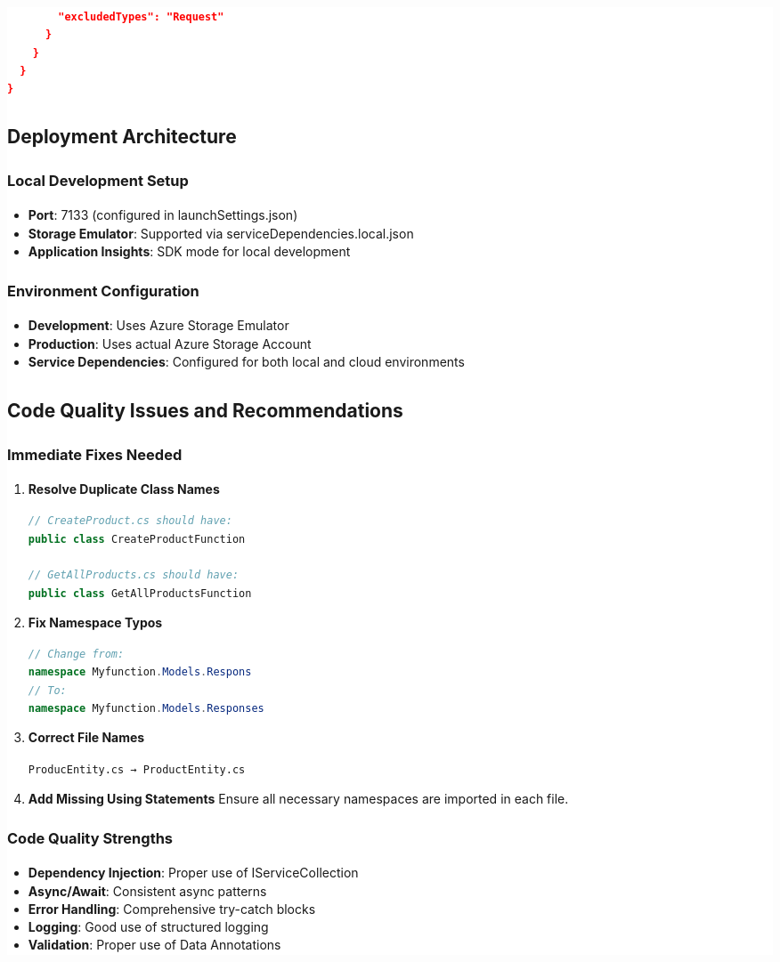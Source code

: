 ```json
        "excludedTypes": "Request"
      }
    }
  }
}
```

## Deployment Architecture

### Local Development Setup
- **Port**: 7133 (configured in launchSettings.json)
- **Storage Emulator**: Supported via serviceDependencies.local.json
- **Application Insights**: SDK mode for local development

### Environment Configuration
- **Development**: Uses Azure Storage Emulator
- **Production**: Uses actual Azure Storage Account
- **Service Dependencies**: Configured for both local and cloud environments

## Code Quality Issues and Recommendations

### Immediate Fixes Needed

1. **Resolve Duplicate Class Names**
   ```csharp
   // CreateProduct.cs should have:
   public class CreateProductFunction
   
   // GetAllProducts.cs should have:
   public class GetAllProductsFunction
   ```

2. **Fix Namespace Typos**
   ```csharp
   // Change from:
   namespace Myfunction.Models.Respons
   // To:
   namespace Myfunction.Models.Responses
   ```

3. **Correct File Names**
   ```
   ProducEntity.cs → ProductEntity.cs
   ```

4. **Add Missing Using Statements**
   Ensure all necessary namespaces are imported in each file.

### Code Quality Strengths
- **Dependency Injection**: Proper use of IServiceCollection
- **Async/Await**: Consistent async patterns
- **Error Handling**: Comprehensive try-catch blocks
- **Logging**: Good use of structured logging
- **Validation**: Proper use of Data Annotations
